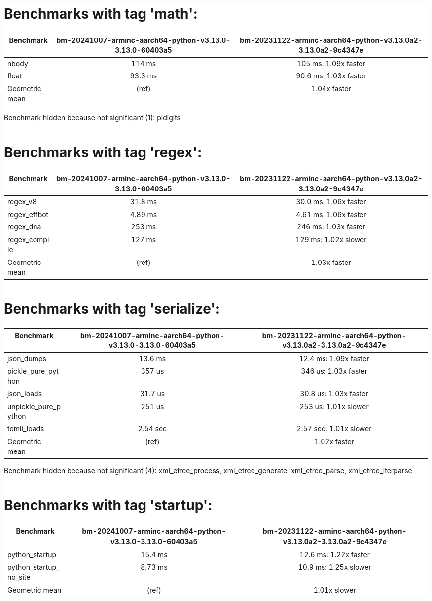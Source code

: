 Benchmarks with tag 'math':
===========================

| Benchmark      | bm-20241007-arminc-aarch64-python-v3.13.0-3.13.0-60403a5 | bm-20231122-arminc-aarch64-python-v3.13.0a2-3.13.0a2-9c4347e |
|----------------|:--------------------------------------------------------:|:------------------------------------------------------------:|
| nbody          | 114 ms                                                   | 105 ms: 1.09x faster                                         |
| float          | 93.3 ms                                                  | 90.6 ms: 1.03x faster                                        |
| Geometric mean | (ref)                                                    | 1.04x faster                                                 |

Benchmark hidden because not significant (1): pidigits

Benchmarks with tag 'regex':
============================

| Benchmark      | bm-20241007-arminc-aarch64-python-v3.13.0-3.13.0-60403a5 | bm-20231122-arminc-aarch64-python-v3.13.0a2-3.13.0a2-9c4347e |
|----------------|:--------------------------------------------------------:|:------------------------------------------------------------:|
| regex_v8       | 31.8 ms                                                  | 30.0 ms: 1.06x faster                                        |
| regex_effbot   | 4.89 ms                                                  | 4.61 ms: 1.06x faster                                        |
| regex_dna      | 253 ms                                                   | 246 ms: 1.03x faster                                         |
| regex_compile  | 127 ms                                                   | 129 ms: 1.02x slower                                         |
| Geometric mean | (ref)                                                    | 1.03x faster                                                 |

Benchmarks with tag 'serialize':
================================

| Benchmark            | bm-20241007-arminc-aarch64-python-v3.13.0-3.13.0-60403a5 | bm-20231122-arminc-aarch64-python-v3.13.0a2-3.13.0a2-9c4347e |
|----------------------|:--------------------------------------------------------:|:------------------------------------------------------------:|
| json_dumps           | 13.6 ms                                                  | 12.4 ms: 1.09x faster                                        |
| pickle_pure_python   | 357 us                                                   | 346 us: 1.03x faster                                         |
| json_loads           | 31.7 us                                                  | 30.8 us: 1.03x faster                                        |
| unpickle_pure_python | 251 us                                                   | 253 us: 1.01x slower                                         |
| tomli_loads          | 2.54 sec                                                 | 2.57 sec: 1.01x slower                                       |
| Geometric mean       | (ref)                                                    | 1.02x faster                                                 |

Benchmark hidden because not significant (4): xml_etree_process, xml_etree_generate, xml_etree_parse, xml_etree_iterparse

Benchmarks with tag 'startup':
==============================

| Benchmark              | bm-20241007-arminc-aarch64-python-v3.13.0-3.13.0-60403a5 | bm-20231122-arminc-aarch64-python-v3.13.0a2-3.13.0a2-9c4347e |
|------------------------|:--------------------------------------------------------:|:------------------------------------------------------------:|
| python_startup         | 15.4 ms                                                  | 12.6 ms: 1.22x faster                                        |
| python_startup_no_site | 8.73 ms                                                  | 10.9 ms: 1.25x slower                                        |
| Geometric mean         | (ref)                                                    | 1.01x slower                                                 |
